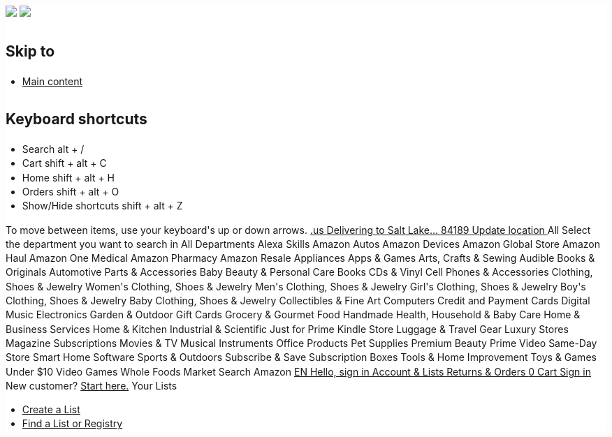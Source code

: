 ![](https://fls-na.amazon.com/1/batch/1/OP/ATVPDKIKX0DER:134-6170679-2982413:CNEF5TWXYMJT8PQXZ4QX$uedata=s:%2Frd%2Fuedata%3Fstaticb%26id%3DCNEF5TWXYMJT8PQXZ4QX:0) ![](https://m.media-amazon.com/images/G/01/gno/sprites/nav-sprite-global-1x-reorg-privacy._CB546805360_.png)
## Skip to
  * [ Main content ](https://www.amazon.com/registries?ref_=nav_cs_registry&ref_=nav_cs_registry#skippedLink)


##  Keyboard shortcuts 
  * Search alt + /
  * Cart shift + alt + C
  * Home shift + alt + H
  * Orders shift + alt + O
  * Show/Hide shortcuts
shift + alt + Z


To move between items, use your keyboard's up or down arrows.
[ .us ](https://www.amazon.com/ref=nav_logo)
[ Delivering to Salt Lake... 84189  Update location  ](https://www.amazon.com/registries?ref_=nav_cs_registry&ref_=nav_cs_registry)
All
Select the department you want to search in All Departments Alexa Skills Amazon Autos Amazon Devices Amazon Global Store Amazon Haul Amazon One Medical Amazon Pharmacy Amazon Resale Appliances Apps & Games Arts, Crafts & Sewing Audible Books & Originals Automotive Parts & Accessories Baby Beauty & Personal Care Books CDs & Vinyl Cell Phones & Accessories Clothing, Shoes & Jewelry Women's Clothing, Shoes & Jewelry Men's Clothing, Shoes & Jewelry Girl's Clothing, Shoes & Jewelry Boy's Clothing, Shoes & Jewelry Baby Clothing, Shoes & Jewelry Collectibles & Fine Art Computers Credit and Payment Cards Digital Music Electronics Garden & Outdoor Gift Cards Grocery & Gourmet Food Handmade Health, Household & Baby Care Home & Business Services Home & Kitchen Industrial & Scientific Just for Prime Kindle Store Luggage & Travel Gear Luxury Stores Magazine Subscriptions Movies & TV Musical Instruments Office Products Pet Supplies Premium Beauty Prime Video Same-Day Store Smart Home Software Sports & Outdoors Subscribe & Save Subscription Boxes Tools & Home Improvement Toys & Games Under $10 Video Games Whole Foods Market
Search Amazon
[ EN ](https://www.amazon.com/customer-preferences/edit?ie=UTF8&preferencesReturnUrl=%2F&ref_=topnav_lang)
[ Hello, sign in Account & Lists  ](https://www.amazon.com/ap/signin?openid.pape.max_auth_age=0&openid.return_to=https%3A%2F%2Fwww.amazon.com%2Fregistries%3Fref_%3Dnav_ya_signin%26ref_%3Dnav_ya_signin&openid.identity=http%3A%2F%2Fspecs.openid.net%2Fauth%2F2.0%2Fidentifier_select&openid.assoc_handle=usflex&openid.mode=checkid_setup&openid.claimed_id=http%3A%2F%2Fspecs.openid.net%2Fauth%2F2.0%2Fidentifier_select&openid.ns=http%3A%2F%2Fspecs.openid.net%2Fauth%2F2.0)
[ Returns & Orders ](https://www.amazon.com/gp/css/order-history?ref_=nav_orders_first) [ 0 Cart  ](https://www.amazon.com/gp/cart/view.html?ref_=nav_cart)
[Sign in](https://www.amazon.com/ap/signin?openid.pape.max_auth_age=0&openid.return_to=https%3A%2F%2Fwww.amazon.com%2Fregistries%3Fref_%3Dnav_signin%26ref_%3Dnav_signin&openid.identity=http%3A%2F%2Fspecs.openid.net%2Fauth%2F2.0%2Fidentifier_select&openid.assoc_handle=usflex&openid.mode=checkid_setup&openid.claimed_id=http%3A%2F%2Fspecs.openid.net%2Fauth%2F2.0%2Fidentifier_select&openid.ns=http%3A%2F%2Fspecs.openid.net%2Fauth%2F2.0)
New customer? [Start here.](https://www.amazon.com/ap/register?openid.pape.max_auth_age=0&openid.return_to=https%3A%2F%2Fwww.amazon.com%2Fregistries%2F%3F_encoding%3DUTF8%26ref_%3Dnav_newcust&openid.identity=http%3A%2F%2Fspecs.openid.net%2Fauth%2F2.0%2Fidentifier_select&openid.assoc_handle=usflex&openid.mode=checkid_setup&openid.claimed_id=http%3A%2F%2Fspecs.openid.net%2Fauth%2F2.0%2Fidentifier_select&openid.ns=http%3A%2F%2Fspecs.openid.net%2Fauth%2F2.0)
Your Lists
  * [Create a List](https://www.amazon.com/hz/wishlist/ls?triggerElementID=createList&ref_=nav_ListFlyout_navFlyout_createList_lv_redirect)
  * [Find a List or Registry](https://www.amazon.com/registries?ref_=nav_ListFlyout_find)
